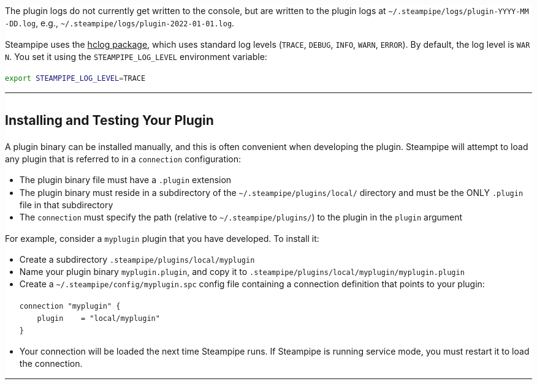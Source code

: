 The plugin logs do not currently get written to the console, but are written to the plugin logs at `~/.steampipe/logs/plugin-YYYY-MM-DD.log`, e.g., `~/.steampipe/logs/plugin-2022-01-01.log`.

Steampipe uses the <a href="https://github.com/hashicorp/go-hclog" target="_blank" rel="noopener noreferrer">hclog package</a>, which uses standard log levels (`TRACE`, `DEBUG`, `INFO`, `WARN`, `ERROR`). By default, the log level is `WARN`.  You set it using the `STEAMPIPE_LOG_LEVEL` environment variable:
```bash
export STEAMPIPE_LOG_LEVEL=TRACE
```

---

## Installing and Testing Your Plugin

A plugin binary can be installed manually, and this is often convenient when developing the plugin. Steampipe will attempt to load any plugin that is referred to in a `connection` configuration:
- The plugin binary file must have a `.plugin` extension
- The plugin binary must reside in a subdirectory of the `~/.steampipe/plugins/local/` directory and must be the ONLY `.plugin` file in that subdirectory
- The `connection` must specify the path (relative to `~/.steampipe/plugins/`) to the plugin in the `plugin` argument

For example, consider a `myplugin` plugin that you have developed.  To install it:
- Create a subdirectory `.steampipe/plugins/local/myplugin`
- Name your plugin binary `myplugin.plugin`, and copy it to `.steampipe/plugins/local/myplugin/myplugin.plugin`
- Create a `~/.steampipe/config/myplugin.spc` config file containing a connection definition that points to your plugin:
    ```hcl
    connection "myplugin" {
        plugin    = "local/myplugin"
    }
    ```
- Your connection will be loaded the next time Steampipe runs.  If Steampipe is running service mode, you must restart it to load the connection.

---
